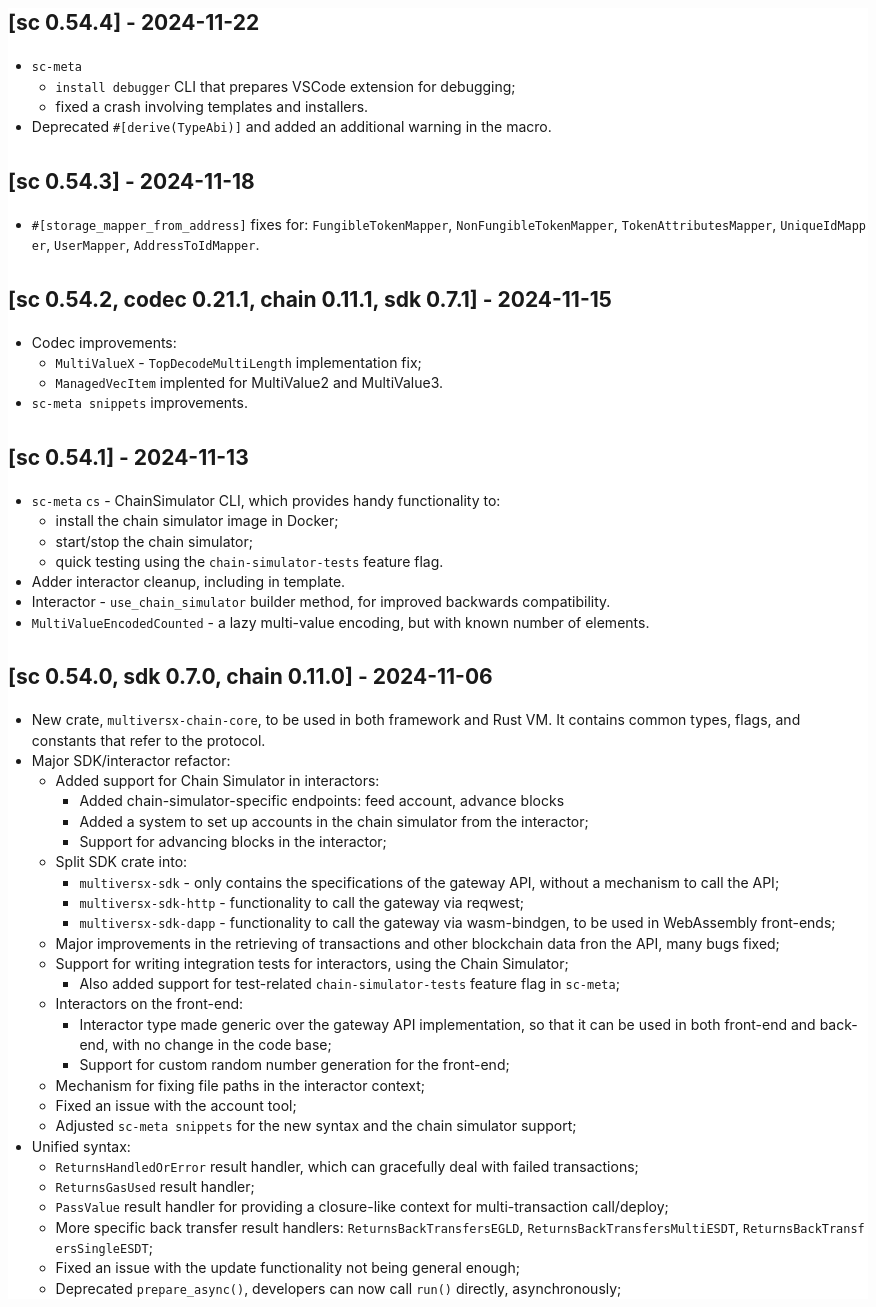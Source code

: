 ## [sc 0.54.4] - 2024-11-22
- `sc-meta`
	- `install debugger` CLI that prepares VSCode extension for debugging;
	- fixed a crash involving templates and installers.
- Deprecated `#[derive(TypeAbi)]` and added an additional warning in the macro.

## [sc 0.54.3] - 2024-11-18
- `#[storage_mapper_from_address]` fixes for: `FungibleTokenMapper`, `NonFungibleTokenMapper`, `TokenAttributesMapper`, `UniqueIdMapper`, `UserMapper`, `AddressToIdMapper`.

## [sc 0.54.2, codec 0.21.1, chain 0.11.1, sdk 0.7.1] - 2024-11-15
- Codec improvements:
	- `MultiValueX` - `TopDecodeMultiLength` implementation fix;
	- `ManagedVecItem` implented for MultiValue2 and MultiValue3.
- `sc-meta snippets` improvements.

## [sc 0.54.1] - 2024-11-13
- `sc-meta` `cs` - ChainSimulator CLI, which provides handy functionality to:
	- install the chain simulator image in Docker;
	- start/stop the chain simulator;
	- quick testing using the `chain-simulator-tests` feature flag.
- Adder interactor cleanup, including in template.
- Interactor - `use_chain_simulator` builder method, for improved backwards compatibility.
- `MultiValueEncodedCounted` - a lazy multi-value encoding, but with known number of elements.

## [sc 0.54.0, sdk 0.7.0, chain 0.11.0] - 2024-11-06
- New crate, `multiversx-chain-core`, to be used in both framework and Rust VM. It contains common types, flags, and constants that refer to the protocol.
- Major SDK/interactor refactor:
	- Added support for Chain Simulator in interactors:
		- Added chain-simulator-specific endpoints: feed account, advance blocks
		- Added a system to set up accounts in the chain simulator from the interactor;
		- Support for advancing blocks in the interactor;
	- Split SDK crate into:
		- `multiversx-sdk` - only contains the specifications of the gateway API, without a mechanism to call the API;
		- `multiversx-sdk-http` - functionality to call the gateway via reqwest;
		- `multiversx-sdk-dapp` - functionality to call the gateway via wasm-bindgen, to be used in WebAssembly front-ends;
	- Major improvements in the retrieving of transactions and other blockchain data fron the API, many bugs fixed;
	- Support for writing integration tests for interactors, using the Chain Simulator;
		- Also added support for test-related `chain-simulator-tests` feature flag in `sc-meta`;
	- Interactors on the front-end:
		- Interactor type made generic over the gateway API implementation, so that it can be used in both front-end and back-end, with no change in the code base;
		- Support for custom random number generation for the front-end;
	- Mechanism for fixing file paths in the interactor context;
	- Fixed an issue with the account tool;
	- Adjusted `sc-meta snippets` for the new syntax and the chain simulator support;
- Unified syntax:
	- `ReturnsHandledOrError` result handler, which can gracefully deal with failed transactions;
	- `ReturnsGasUsed` result handler;
	- `PassValue` result handler for providing a closure-like context for multi-transaction call/deploy;
	- More specific back transfer result handlers: `ReturnsBackTransfersEGLD`, `ReturnsBackTransfersMultiESDT`, `ReturnsBackTransfersSingleESDT`;
	- Fixed an issue with the update functionality not being general enough;
	- Deprecated `prepare_async()`, developers can now call `run()` directly, asynchronously;